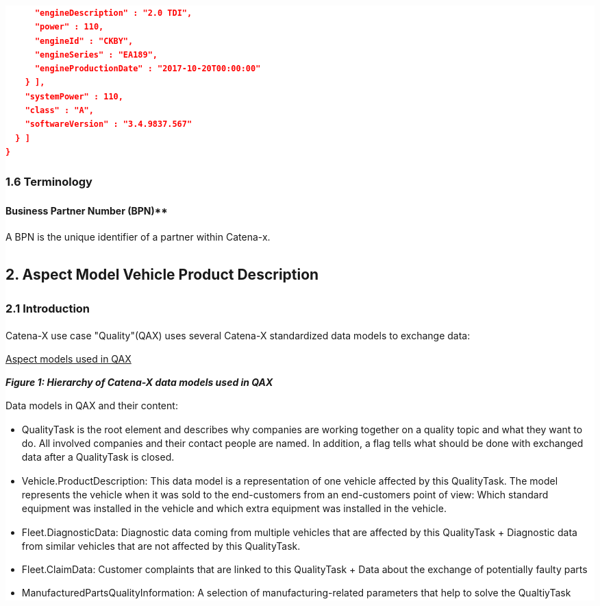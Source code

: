 ```json
      "engineDescription" : "2.0 TDI",
      "power" : 110,
      "engineId" : "CKBY",
      "engineSeries" : "EA189",
      "engineProductionDate" : "2017-10-20T00:00:00"
    } ],
    "systemPower" : 110,
    "class" : "A",
    "softwareVersion" : "3.4.9837.567"
  } ]
}
```

### 1.6 Terminology

#### Business Partner Number (BPN)**

A BPN is the unique identifier of a partner within Catena-x.

## 2. Aspect Model Vehicle Product Description

### 2.1 Introduction

Catena-X use case "Quality"(QAX) uses several Catena-X
standardized data models to exchange data:

[Aspect models used in QAX](./assets/QaxSemanticModelOverview.jpg)

***Figure 1: Hierarchy of Catena-X data models used in QAX***

Data models in QAX and their content:

- QualityTask is the root element and describes why companies are
    working together on a quality topic and what they want to do. All
    involved companies and their contact people are named. In addition,
    a flag tells what should be done with exchanged data after a
    QualityTask is closed.

- Vehicle.ProductDescription: This data model is a representation of
    one vehicle affected by this QualityTask. The model represents the
    vehicle when it was sold to the end-customers from an end-customers
    point of view: Which standard equipment was installed in the vehicle
    and which extra equipment was installed in the vehicle.

- Fleet.DiagnosticData: Diagnostic data coming from multiple vehicles
    that are affected by this QualityTask + Diagnostic data from similar
    vehicles that are not affected by this QualityTask.

- Fleet.ClaimData: Customer complaints that are linked to this
    QualityTask + Data about the exchange of potentially faulty parts

- ManufacturedPartsQualityInformation: A selection of
    manufacturing-related parameters that help to solve the QualtiyTask
